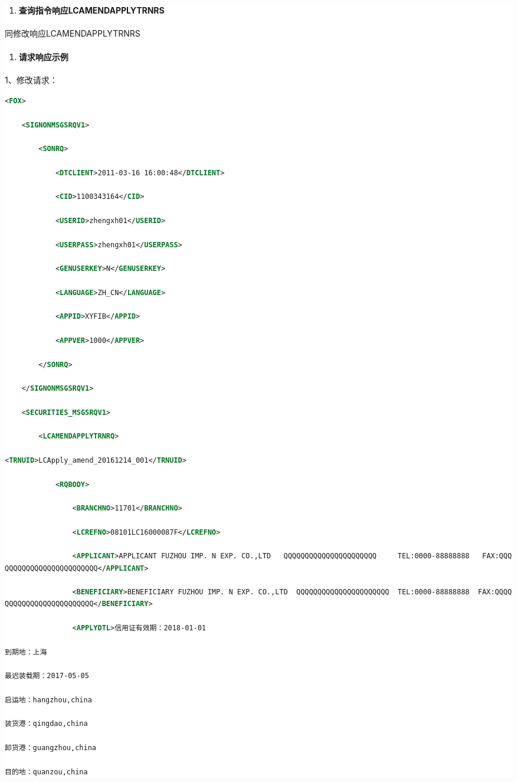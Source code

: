 1. #### **查询指令响应LCAMENDAPPLYTRNRS**

同修改响应LCAMENDAPPLYTRNRS

1. #### **请求响应示例**

1、修改请求：

```xml
<FOX>

    <SIGNONMSGSRQV1>

        <SONRQ>

            <DTCLIENT>2011-03-16 16:00:48</DTCLIENT>

            <CID>1100343164</CID>

            <USERID>zhengxh01</USERID>

            <USERPASS>zhengxh01</USERPASS>

            <GENUSERKEY>N</GENUSERKEY>

            <LANGUAGE>ZH_CN</LANGUAGE>

            <APPID>XYFIB</APPID>

            <APPVER>1000</APPVER>

        </SONRQ>

    </SIGNONMSGSRQV1>

    <SECURITIES_MSGSRQV1>

        <LCAMENDAPPLYTRNRQ>

<TRNUID>LCApply_amend_20161214_001</TRNUID>

            <RQBODY>

                <BRANCHNO>11701</BRANCHNO>

                <LCREFNO>08101LC16000087F</LCREFNO>

                <APPLICANT>APPLICANT FUZHOU IMP. N EXP. CO.,LTD   QQQQQQQQQQQQQQQQQQQQQQ     TEL:0000-88888888   FAX:QQQQQQQQQQQQQQQQQQQQQQQQQ</APPLICANT>

                <BENEFICIARY>BENEFICIARY FUZHOU IMP. N EXP. CO.,LTD  QQQQQQQQQQQQQQQQQQQQQQ  TEL:0000-88888888  FAX:QQQQQQQQQQQQQQQQQQQQQQQQQ</BENEFICIARY>

                <APPLYDTL>信用证有效期：2018-01-01

到期地：上海        

最迟装载期：2017-05-05

启运地：hangzhou,china

装货港：qingdao,china

卸货港：guangzhou,china

目的地：quanzou,china
```